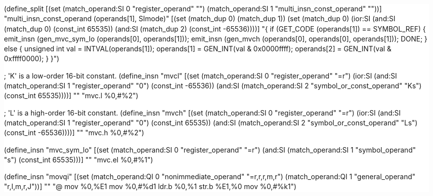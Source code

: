 (define_split 
  [(set (match_operand:SI 0 "register_operand" "")
        (match_operand:SI 1 "multi_insn_const_operand" ""))]
  "multi_insn_const_operand (operands[1], SImode)"
  [(set (match_dup 0) (match_dup 1))
   (set (match_dup 0) (ior:SI (and:SI (match_dup 0) (const_int 65535))
                              (and:SI (match_dup 2) (const_int -65536))))]
  "{
    if (GET_CODE (operands[1]) == SYMBOL_REF)
      {
        emit_insn (gen_mvc_sym_lo (operands[0], operands[1]));
        emit_insn (gen_mvch (operands[0], operands[0], operands[1]));
        DONE;
      }
    else
      {
        unsigned int val = INTVAL(operands[1]);
        operands[1] = GEN_INT(val & 0x0000ffff);
        operands[2] = GEN_INT(val & 0xffff0000);
      }
  }")

; 'K' is a low-order 16-bit constant.
(define_insn "mvcl"
  [(set (match_operand:SI 0 "register_operand" "=r")
        (ior:SI (and:SI (match_operand:SI 1 "register_operand" "0")
                        (const_int -65536))
                (and:SI (match_operand:SI 2 "symbol_or_const_operand" "Ks")
                        (const_int 65535))))]
  ""
  "mvc.l %0,#%2")

; 'L' is a high-order 16-bit constant.
(define_insn "mvch"
  [(set (match_operand:SI 0 "register_operand" "=r")
        (ior:SI (and:SI (match_operand:SI 1 "register_operand" "0")
                        (const_int 65535))
                (and:SI (match_operand:SI 2 "symbol_or_const_operand" "Ls")
                        (const_int -65536))))]
  ""
  "mvc.h %0,#%2")

(define_insn "mvc_sym_lo"
  [(set (match_operand:SI 0 "register_operand" "=r")
        (and:SI (match_operand:SI 1 "symbol_operand" "s")
                (const_int 65535)))]
  ""
  "mvc.el %0,#%1")

(define_insn "movqi"
  [(set (match_operand:QI 0 "nonimmediate_operand" "=r,r,r,m,r")
        (match_operand:QI 1 "general_operand" "r,I,m,r,J"))]
  ""
  "@
  mov %0,%E1
  mov %0,#%d1
  ldr.b %0,%1
  str.b %E1,%0
  mov %0,#%k1")
